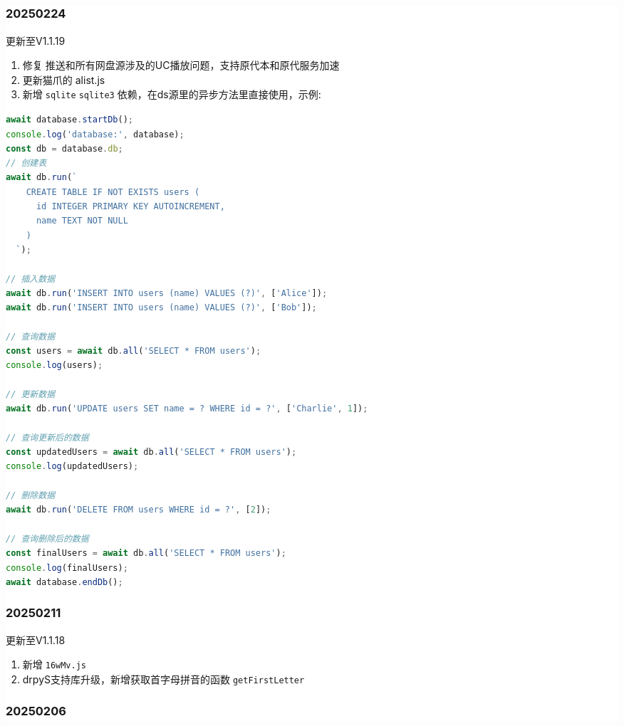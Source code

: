 ### 20250224

更新至V1.1.19

1. 修复 推送和所有网盘源涉及的UC播放问题，支持原代本和原代服务加速
2. 更新猫爪的 alist.js
3. 新增 `sqlite` `sqlite3` 依赖，在ds源里的异步方法里直接使用，示例:

```javascript
await database.startDb();
console.log('database:', database);
const db = database.db;
// 创建表
await db.run(`
    CREATE TABLE IF NOT EXISTS users (
      id INTEGER PRIMARY KEY AUTOINCREMENT,
      name TEXT NOT NULL
    )
  `);

// 插入数据
await db.run('INSERT INTO users (name) VALUES (?)', ['Alice']);
await db.run('INSERT INTO users (name) VALUES (?)', ['Bob']);

// 查询数据
const users = await db.all('SELECT * FROM users');
console.log(users);

// 更新数据
await db.run('UPDATE users SET name = ? WHERE id = ?', ['Charlie', 1]);

// 查询更新后的数据
const updatedUsers = await db.all('SELECT * FROM users');
console.log(updatedUsers);

// 删除数据
await db.run('DELETE FROM users WHERE id = ?', [2]);

// 查询删除后的数据
const finalUsers = await db.all('SELECT * FROM users');
console.log(finalUsers);
await database.endDb();
```

### 20250211

更新至V1.1.18

1. 新增 `16wMv.js`
2. drpyS支持库升级，新增获取首字母拼音的函数 `getFirstLetter`

### 20250206
